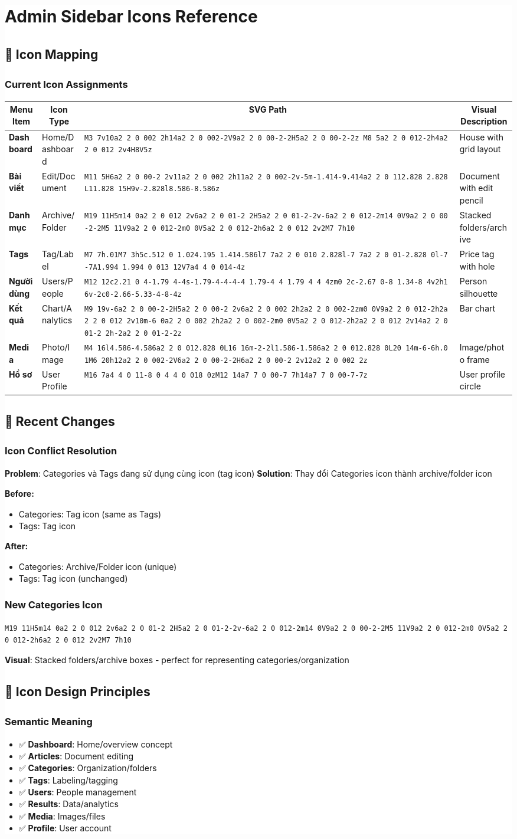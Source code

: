 # Admin Sidebar Icons Reference

## 🎯 Icon Mapping

### **Current Icon Assignments**

| Menu Item | Icon Type | SVG Path | Visual Description |
|-----------|-----------|----------|-------------------|
| **Dashboard** | Home/Dashboard | `M3 7v10a2 2 0 002 2h14a2 2 0 002-2V9a2 2 0 00-2-2H5a2 2 0 00-2-2z M8 5a2 2 0 012-2h4a2 2 0 012 2v4H8V5z` | House with grid layout |
| **Bài viết** | Edit/Document | `M11 5H6a2 2 0 00-2 2v11a2 2 0 002 2h11a2 2 0 002-2v-5m-1.414-9.414a2 2 0 112.828 2.828L11.828 15H9v-2.828l8.586-8.586z` | Document with edit pencil |
| **Danh mục** | Archive/Folder | `M19 11H5m14 0a2 2 0 012 2v6a2 2 0 01-2 2H5a2 2 0 01-2-2v-6a2 2 0 012-2m14 0V9a2 2 0 00-2-2M5 11V9a2 2 0 012-2m0 0V5a2 2 0 012-2h6a2 2 0 012 2v2M7 7h10` | Stacked folders/archive |
| **Tags** | Tag/Label | `M7 7h.01M7 3h5c.512 0 1.024.195 1.414.586l7 7a2 2 0 010 2.828l-7 7a2 2 0 01-2.828 0l-7-7A1.994 1.994 0 013 12V7a4 4 0 014-4z` | Price tag with hole |
| **Người dùng** | Users/People | `M12 12c2.21 0 4-1.79 4-4s-1.79-4-4-4-4 1.79-4 4 1.79 4 4 4zm0 2c-2.67 0-8 1.34-8 4v2h16v-2c0-2.66-5.33-4-8-4z` | Person silhouette |
| **Kết quả** | Chart/Analytics | `M9 19v-6a2 2 0 00-2-2H5a2 2 0 00-2 2v6a2 2 0 002 2h2a2 2 0 002-2zm0 0V9a2 2 0 012-2h2a2 2 0 012 2v10m-6 0a2 2 0 002 2h2a2 2 0 002-2m0 0V5a2 2 0 012-2h2a2 2 0 012 2v14a2 2 0 01-2 2h-2a2 2 0 01-2-2z` | Bar chart |
| **Media** | Photo/Image | `M4 16l4.586-4.586a2 2 0 012.828 0L16 16m-2-2l1.586-1.586a2 2 0 012.828 0L20 14m-6-6h.01M6 20h12a2 2 0 002-2V6a2 2 0 00-2-2H6a2 2 0 00-2 2v12a2 2 0 002 2z` | Image/photo frame |
| **Hồ sơ** | User Profile | `M16 7a4 4 0 11-8 0 4 4 0 018 0zM12 14a7 7 0 00-7 7h14a7 7 0 00-7-7z` | User profile circle |

## 🔧 Recent Changes

### **Icon Conflict Resolution**
**Problem**: Categories và Tags đang sử dụng cùng icon (tag icon)
**Solution**: Thay đổi Categories icon thành archive/folder icon

**Before:**
- Categories: Tag icon (same as Tags)
- Tags: Tag icon

**After:**
- Categories: Archive/Folder icon (unique)
- Tags: Tag icon (unchanged)

### **New Categories Icon**
```svg
M19 11H5m14 0a2 2 0 012 2v6a2 2 0 01-2 2H5a2 2 0 01-2-2v-6a2 2 0 012-2m14 0V9a2 2 0 00-2-2M5 11V9a2 2 0 012-2m0 0V5a2 2 0 012-2h6a2 2 0 012 2v2M7 7h10
```

**Visual**: Stacked folders/archive boxes - perfect for representing categories/organization

## 🎨 Icon Design Principles

### **Semantic Meaning**
- ✅ **Dashboard**: Home/overview concept
- ✅ **Articles**: Document editing
- ✅ **Categories**: Organization/folders
- ✅ **Tags**: Labeling/tagging
- ✅ **Users**: People management
- ✅ **Results**: Data/analytics
- ✅ **Media**: Images/files
- ✅ **Profile**: User account
